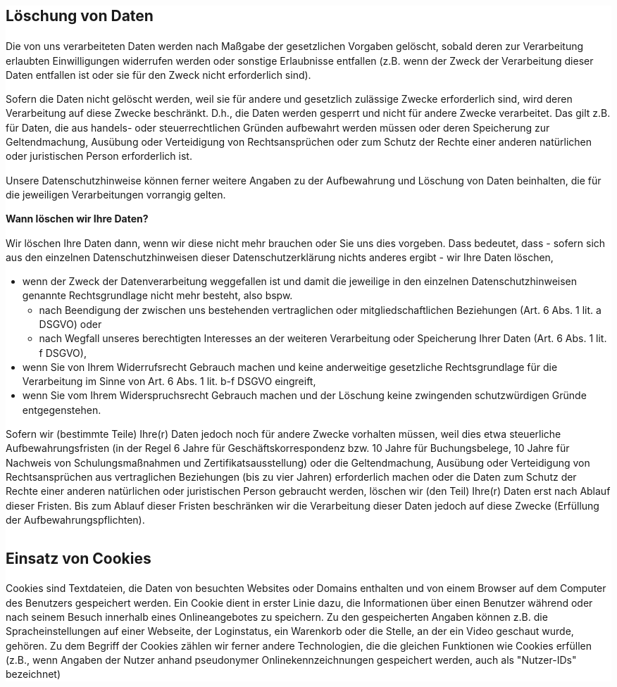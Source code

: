 ## <a name='LschungvonDaten'></a>Löschung von Daten

Die von uns verarbeiteten Daten werden nach Maßgabe der gesetzlichen Vorgaben gelöscht, sobald deren zur Verarbeitung erlaubten Einwilligungen widerrufen werden oder sonstige Erlaubnisse entfallen (z.B. wenn der Zweck der Verarbeitung dieser Daten entfallen ist oder sie für den Zweck nicht erforderlich sind).

Sofern die Daten nicht gelöscht werden, weil sie für andere und gesetzlich zulässige Zwecke erforderlich sind, wird deren Verarbeitung auf diese Zwecke beschränkt. D.h., die Daten werden gesperrt und nicht für andere Zwecke verarbeitet. Das gilt z.B. für Daten, die aus handels- oder steuerrechtlichen Gründen aufbewahrt werden müssen oder deren Speicherung zur Geltendmachung, Ausübung oder Verteidigung von Rechtsansprüchen oder zum Schutz der Rechte einer anderen natürlichen oder juristischen Person erforderlich ist.

Unsere Datenschutzhinweise können ferner weitere Angaben zu der Aufbewahrung und Löschung von Daten beinhalten, die für die jeweiligen Verarbeitungen vorrangig gelten.

**Wann löschen wir Ihre Daten?**

Wir löschen Ihre Daten dann, wenn wir diese nicht mehr brauchen oder Sie uns dies vorgeben. Dass bedeutet, dass - sofern sich aus den einzelnen Datenschutzhinweisen dieser Datenschutzerklärung nichts anderes ergibt - wir Ihre Daten löschen,

- wenn der Zweck der Datenverarbeitung weggefallen ist und damit die jeweilige in den einzelnen Datenschutzhinweisen genannte Rechtsgrundlage nicht mehr besteht, also bspw.
  - nach Beendigung der zwischen uns bestehenden vertraglichen oder mitgliedschaftlichen Beziehungen (Art. 6 Abs. 1 lit. a DSGVO) oder
  - nach Wegfall unseres berechtigten Interesses an der weiteren Verarbeitung oder Speicherung Ihrer Daten (Art. 6 Abs. 1 lit. f DSGVO),
- wenn Sie von Ihrem Widerrufsrecht Gebrauch machen und keine anderweitige gesetzliche Rechtsgrundlage für die Verarbeitung im Sinne von Art. 6 Abs. 1 lit. b-f DSGVO eingreift,
- wenn Sie vom Ihrem Widerspruchsrecht Gebrauch machen und der Löschung keine zwingenden schutzwürdigen Gründe entgegenstehen.

Sofern wir (bestimmte Teile) Ihre(r) Daten jedoch noch für andere Zwecke vorhalten müssen, weil dies etwa steuerliche Aufbewahrungsfristen (in der Regel 6 Jahre für Geschäftskorrespondenz bzw. 10 Jahre für Buchungsbelege, 10 Jahre für Nachweis von Schulungsmaßnahmen und Zertifikatsausstellung) oder die Geltendmachung, Ausübung oder Verteidigung von Rechtsansprüchen aus vertraglichen Beziehungen (bis zu vier Jahren) erforderlich machen oder die Daten zum Schutz der Rechte einer anderen natürlichen oder juristischen Person gebraucht werden, löschen wir (den Teil) Ihre(r) Daten erst nach Ablauf dieser Fristen. Bis zum Ablauf dieser Fristen beschränken wir die Verarbeitung dieser Daten jedoch auf diese Zwecke (Erfüllung der Aufbewahrungspflichten).

## <a name='EinsatzvonCookies'></a>Einsatz von Cookies

Cookies sind Textdateien, die Daten von besuchten Websites oder Domains enthalten und von einem Browser auf dem Computer des Benutzers gespeichert werden. Ein Cookie dient in erster Linie dazu, die Informationen über einen Benutzer während oder nach seinem Besuch innerhalb eines Onlineangebotes zu speichern. Zu den gespeicherten Angaben können z.B. die Spracheinstellungen auf einer Webseite, der Loginstatus, ein Warenkorb oder die Stelle, an der ein Video geschaut wurde, gehören. Zu dem Begriff der Cookies zählen wir ferner andere Technologien, die die gleichen Funktionen wie Cookies erfüllen (z.B., wenn Angaben der Nutzer anhand pseudonymer Onlinekennzeichnungen gespeichert werden, auch als &quot;Nutzer-IDs&quot; bezeichnet)
